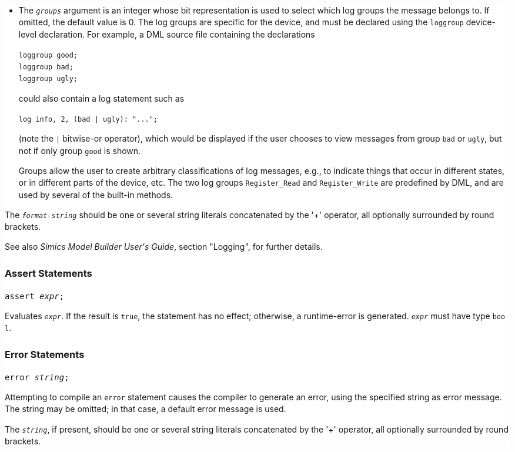 * The *`groups`* argument is an integer whose bit
  representation is used to select which log groups the message belongs
  to. If omitted, the default value is 0. The log groups are specific for
  the device, and must be declared using the `loggroup`
  device-level declaration. For example, a DML source file containing the
  declarations

  ```
  loggroup good;
  loggroup bad;
  loggroup ugly;
  ```

  could also contain a log statement such as

  ```
  log info, 2, (bad | ugly): "...";
  ```

  (note the `|` bitwise-or operator), which would be displayed if
  the user chooses to view messages from group `bad` or
  `ugly`, but not if only group `good` is shown.

  Groups allow the user to create arbitrary classifications of log
  messages, e.g., to indicate things that occur in different states, or in
  different parts of the device, etc. The two log groups
  `Register_Read` and `Register_Write` are predefined by
  DML, and are used by several of the built-in methods.

The *`format-string`* should be one or several string
literals concatenated by the '+' operator, all optionally surrounded
by round brackets.

See also *Simics Model Builder User's Guide*, section
"Logging", for further details.

### Assert Statements

<pre>
assert <em>expr</em>;
</pre>

Evaluates *`expr`*. If the result is `true`, the
statement has no effect; otherwise, a runtime-error is generated.
*`expr`* must have type `bool`.

### Error Statements

<pre>
error <em>string</em>;
</pre>

Attempting to compile an `error` statement causes the compiler to
generate an error, using the specified string as error message. The
string may be omitted; in that case, a default error message is used.

The *`string`*, if present, should be one or several
string literals concatenated by the '+' operator, all optionally
surrounded by round brackets.
